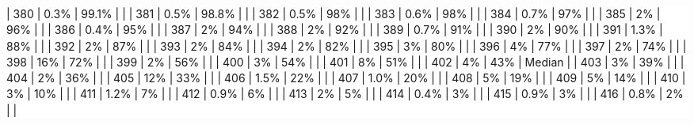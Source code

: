 | 380 | 0.3% | 99.1% |  |
| 381 | 0.5% | 98.8% |  |
| 382 | 0.5% | 98% |  |
| 383 | 0.6% | 98% |  |
| 384 | 0.7% | 97% |  |
| 385 | 2% | 96% |  |
| 386 | 0.4% | 95% |  |
| 387 | 2% | 94% |  |
| 388 | 2% | 92% |  |
| 389 | 0.7% | 91% |  |
| 390 | 2% | 90% |  |
| 391 | 1.3% | 88% |  |
| 392 | 2% | 87% |  |
| 393 | 2% | 84% |  |
| 394 | 2% | 82% |  |
| 395 | 3% | 80% |  |
| 396 | 4% | 77% |  |
| 397 | 2% | 74% |  |
| 398 | 16% | 72% |  |
| 399 | 2% | 56% |  |
| 400 | 3% | 54% |  |
| 401 | 8% | 51% |  |
| 402 | 4% | 43% | Median |
| 403 | 3% | 39% |  |
| 404 | 2% | 36% |  |
| 405 | 12% | 33% |  |
| 406 | 1.5% | 22% |  |
| 407 | 1.0% | 20% |  |
| 408 | 5% | 19% |  |
| 409 | 5% | 14% |  |
| 410 | 3% | 10% |  |
| 411 | 1.2% | 7% |  |
| 412 | 0.9% | 6% |  |
| 413 | 2% | 5% |  |
| 414 | 0.4% | 3% |  |
| 415 | 0.9% | 3% |  |
| 416 | 0.8% | 2% |  |